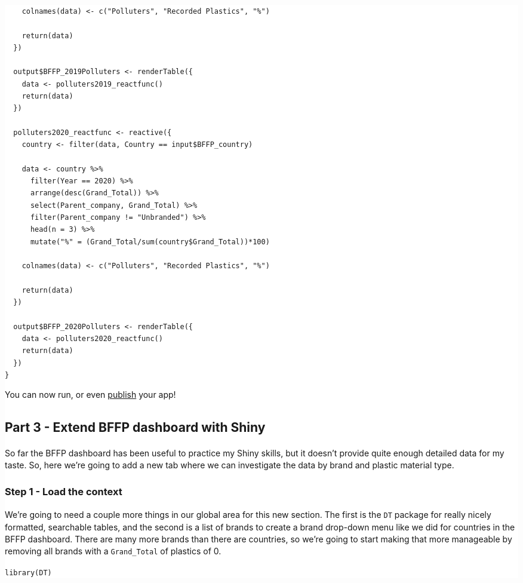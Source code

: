         colnames(data) <- c("Polluters", "Recorded Plastics", "%")
        
        return(data)
      })
      
      output$BFFP_2019Polluters <- renderTable({
        data <- polluters2019_reactfunc()
        return(data)
      })
      
      polluters2020_reactfunc <- reactive({
        country <- filter(data, Country == input$BFFP_country)

        data <- country %>%
          filter(Year == 2020) %>%
          arrange(desc(Grand_Total)) %>%
          select(Parent_company, Grand_Total) %>%
          filter(Parent_company != "Unbranded") %>%
          head(n = 3) %>%
          mutate("%" = (Grand_Total/sum(country$Grand_Total))*100)

        colnames(data) <- c("Polluters", "Recorded Plastics", "%")

        return(data)
      })

      output$BFFP_2020Polluters <- renderTable({
        data <- polluters2020_reactfunc()
        return(data)
      })
    }

You can now run, or even
[publish](https://www.r-bloggers.com/2020/05/how-to-publish-a-shiny-app-example-with-shinyapps-io/)
your app!

Part 3 - Extend BFFP dashboard with Shiny
-----------------------------------------

So far the BFFP dashboard has been useful to practice my Shiny skills,
but it doesn’t provide quite enough detailed data for my taste. So, here
we’re going to add a new tab where we can investigate the data by brand
and plastic material type.

### Step 1 - Load the context

We’re going to need a couple more things in our global area for this new
section. The first is the `DT` package for really nicely formatted,
searchable tables, and the second is a list of brands to create a brand
drop-down menu like we did for countries in the BFFP dashboard. There
are many more brands than there are countries, so we’re going to start
making that more manageable by removing all brands with a `Grand_Total`
of plastics of 0.

    library(DT)
